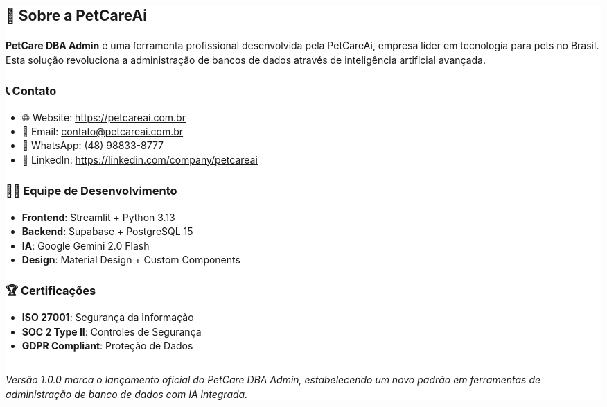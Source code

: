 ## 🏢 **Sobre a PetCareAi**

**PetCare DBA Admin** é uma ferramenta profissional desenvolvida pela PetCareAi, empresa líder em tecnologia para pets no Brasil. Esta solução revoluciona a administração de bancos de dados através de inteligência artificial avançada.

### 📞 **Contato**
- 🌐 Website: https://petcareai.com.br
- 📧 Email: contato@petcareai.com.br
- 📱 WhatsApp: (48) 98833-8777
- 💼 LinkedIn: https://linkedin.com/company/petcareai

### 👨‍💻 **Equipe de Desenvolvimento**
- **Frontend**: Streamlit + Python 3.13
- **Backend**: Supabase + PostgreSQL 15
- **IA**: Google Gemini 2.0 Flash
- **Design**: Material Design + Custom Components

### 🏆 **Certificações**
- **ISO 27001**: Segurança da Informação
- **SOC 2 Type II**: Controles de Segurança
- **GDPR Compliant**: Proteção de Dados

---

*Versão 1.0.0 marca o lançamento oficial do PetCare DBA Admin, estabelecendo um novo padrão em ferramentas de administração de banco de dados com IA integrada.*
